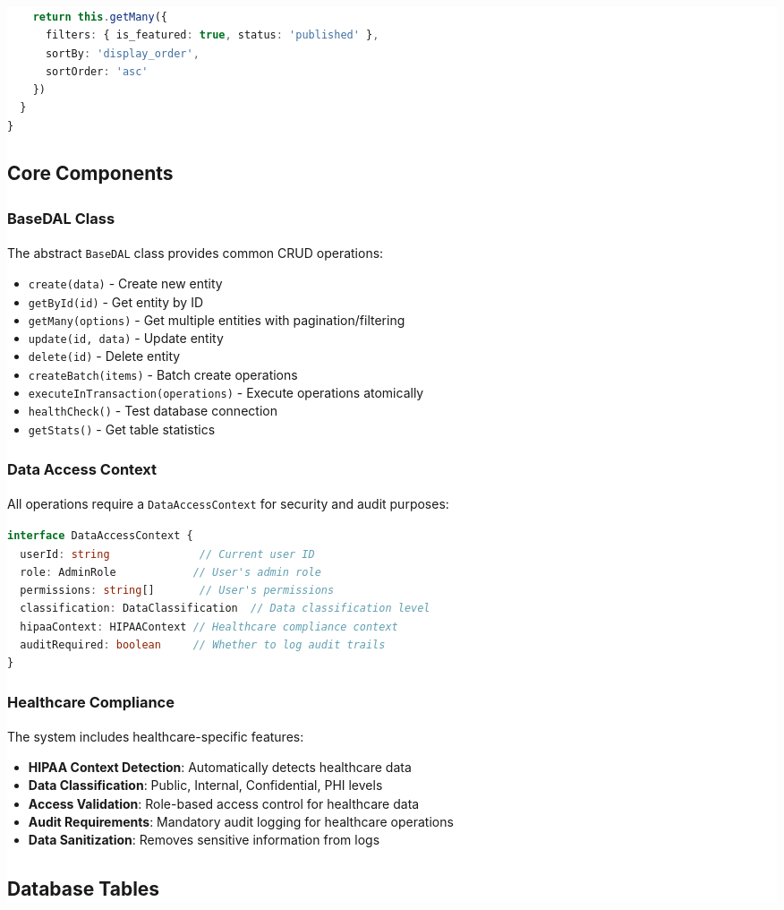 ```typescript
    return this.getMany({
      filters: { is_featured: true, status: 'published' },
      sortBy: 'display_order',
      sortOrder: 'asc'
    })
  }
}
```

## Core Components

### BaseDAL Class

The abstract `BaseDAL` class provides common CRUD operations:

- `create(data)` - Create new entity
- `getById(id)` - Get entity by ID
- `getMany(options)` - Get multiple entities with pagination/filtering
- `update(id, data)` - Update entity
- `delete(id)` - Delete entity
- `createBatch(items)` - Batch create operations
- `executeInTransaction(operations)` - Execute operations atomically
- `healthCheck()` - Test database connection
- `getStats()` - Get table statistics

### Data Access Context

All operations require a `DataAccessContext` for security and audit purposes:

```typescript
interface DataAccessContext {
  userId: string              // Current user ID
  role: AdminRole            // User's admin role
  permissions: string[]       // User's permissions
  classification: DataClassification  // Data classification level
  hipaaContext: HIPAAContext // Healthcare compliance context
  auditRequired: boolean     // Whether to log audit trails
}
```

### Healthcare Compliance

The system includes healthcare-specific features:

- **HIPAA Context Detection**: Automatically detects healthcare data
- **Data Classification**: Public, Internal, Confidential, PHI levels
- **Access Validation**: Role-based access control for healthcare data
- **Audit Requirements**: Mandatory audit logging for healthcare operations
- **Data Sanitization**: Removes sensitive information from logs

## Database Tables
